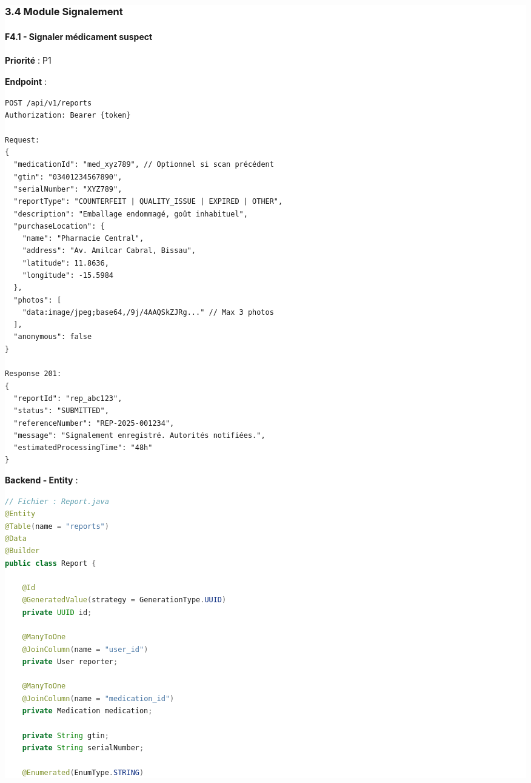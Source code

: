 ### 3.4 Module Signalement

#### F4.1 - Signaler médicament suspect
**Priorité** : P1

**Endpoint** :
```
POST /api/v1/reports
Authorization: Bearer {token}

Request:
{
  "medicationId": "med_xyz789", // Optionnel si scan précédent
  "gtin": "03401234567890",
  "serialNumber": "XYZ789",
  "reportType": "COUNTERFEIT | QUALITY_ISSUE | EXPIRED | OTHER",
  "description": "Emballage endommagé, goût inhabituel",
  "purchaseLocation": {
    "name": "Pharmacie Central",
    "address": "Av. Amilcar Cabral, Bissau",
    "latitude": 11.8636,
    "longitude": -15.5984
  },
  "photos": [
    "data:image/jpeg;base64,/9j/4AAQSkZJRg..." // Max 3 photos
  ],
  "anonymous": false
}

Response 201:
{
  "reportId": "rep_abc123",
  "status": "SUBMITTED",
  "referenceNumber": "REP-2025-001234",
  "message": "Signalement enregistré. Autorités notifiées.",
  "estimatedProcessingTime": "48h"
}
```

**Backend - Entity** :
```java
// Fichier : Report.java
@Entity
@Table(name = "reports")
@Data
@Builder
public class Report {
    
    @Id
    @GeneratedValue(strategy = GenerationType.UUID)
    private UUID id;
    
    @ManyToOne
    @JoinColumn(name = "user_id")
    private User reporter;
    
    @ManyToOne
    @JoinColumn(name = "medication_id")
    private Medication medication;
    
    private String gtin;
    private String serialNumber;
    
    @Enumerated(EnumType.STRING)
```